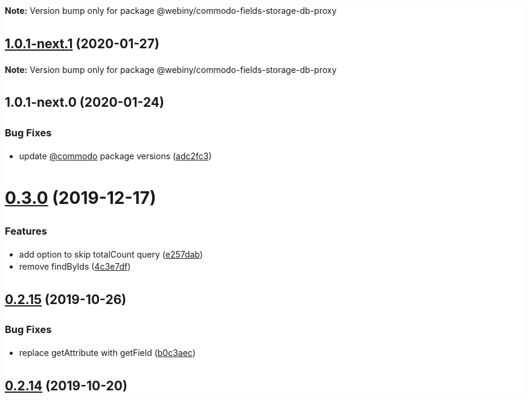 **Note:** Version bump only for package @webiny/commodo-fields-storage-db-proxy





## [1.0.1-next.1](https://github.com/webiny/commodo/compare/@webiny/commodo-fields-storage-db-proxy@1.0.1-next.0...@webiny/commodo-fields-storage-db-proxy@1.0.1-next.1) (2020-01-27)

**Note:** Version bump only for package @webiny/commodo-fields-storage-db-proxy





## 1.0.1-next.0 (2020-01-24)


### Bug Fixes

* update [@commodo](https://github.com/commodo) package versions ([adc2fc3](https://github.com/webiny/commodo/commit/adc2fc39010a7c1575316c43f461b346d74ea4b8))





# [0.3.0](https://github.com/webiny/commodo/compare/@commodo/fields-storage-mongodb@0.2.15...@commodo/fields-storage-mongodb@0.3.0) (2019-12-17)


### Features

* add option to skip totalCount query ([e257dab](https://github.com/webiny/commodo/commit/e257dab))
* remove findByIds ([4c3e7df](https://github.com/webiny/commodo/commit/4c3e7df))





## [0.2.15](https://github.com/webiny/commodo/compare/@commodo/fields-storage-mongodb@0.2.14...@commodo/fields-storage-mongodb@0.2.15) (2019-10-26)


### Bug Fixes

* replace getAttribute with getField ([b0c3aec](https://github.com/webiny/commodo/commit/b0c3aec))





## [0.2.14](https://github.com/webiny/commodo/compare/@commodo/fields-storage-mongodb@0.2.13...@commodo/fields-storage-mongodb@0.2.14) (2019-10-20)
